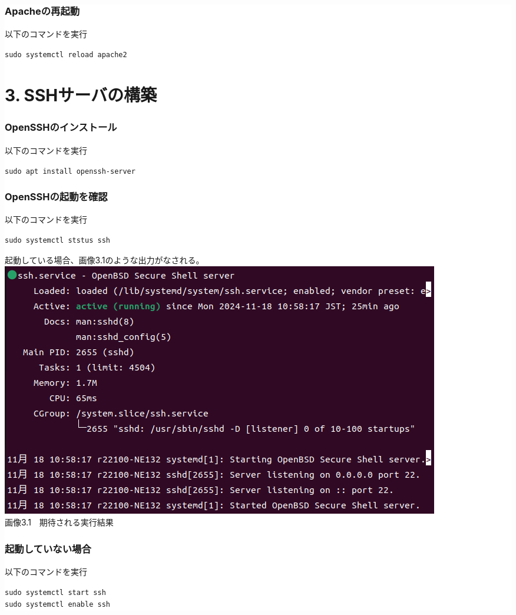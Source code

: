 ### Apacheの再起動
以下のコマンドを実行
```
sudo systemctl reload apache2
```

# 3. SSHサーバの構築
### OpenSSHのインストール
以下のコマンドを実行
```
sudo apt install openssh-server
```

### OpenSSHの起動を確認
以下のコマンドを実行
```
sudo systemctl ststus ssh
```
起動している場合、画像3.1のような出力がなされる。
![sshがactiveである](img/ssh-active.png)<br>
画像3.1　期待される実行結果
### 起動していない場合
以下のコマンドを実行
```
sudo systemctl start ssh
sudo systemctl enable ssh
```
